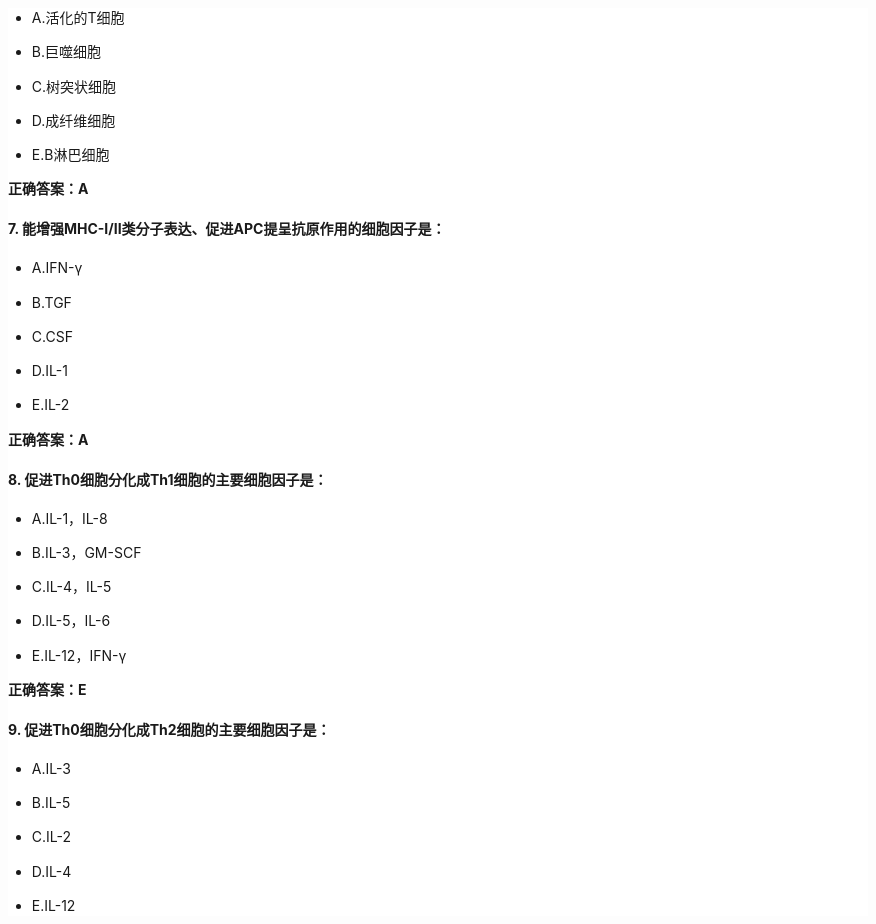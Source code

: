 * A.活化的T细胞

* B.巨噬细胞

* C.树突状细胞

* D.成纤维细胞

* E.B淋巴细胞

**正确答案：A**







#### 7. 能增强MHC-I/II类分子表达、促进APC提呈抗原作用的细胞因子是：

* A.IFN-γ

* B.TGF

* C.CSF

* D.IL-1

* E.IL-2

**正确答案：A**







#### 8. 促进Th0细胞分化成Th1细胞的主要细胞因子是：

* A.IL-1，IL-8

* B.IL-3，GM-SCF

* C.IL-4，IL-5

* D.IL-5，IL-6

* E.IL-12，IFN-γ

**正确答案：E**







#### 9. 促进Th0细胞分化成Th2细胞的主要细胞因子是：

* A.IL-3

* B.IL-5

* C.IL-2

* D.IL-4

* E.IL-12
